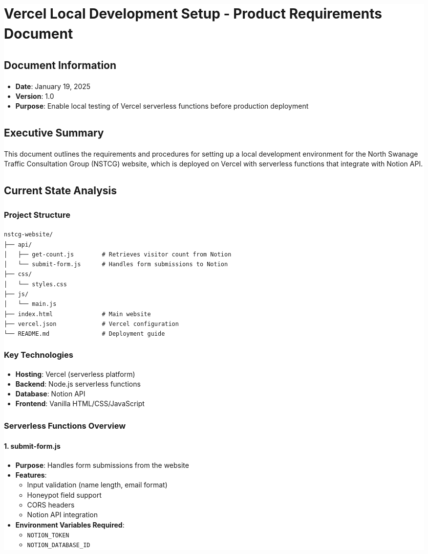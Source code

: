 # Vercel Local Development Setup - Product Requirements Document

## Document Information
- **Date**: January 19, 2025
- **Version**: 1.0
- **Purpose**: Enable local testing of Vercel serverless functions before production deployment

## Executive Summary
This document outlines the requirements and procedures for setting up a local development environment for the North Swanage Traffic Consultation Group (NSTCG) website, which is deployed on Vercel with serverless functions that integrate with Notion API.

## Current State Analysis

### Project Structure
```
nstcg-website/
├── api/
│   ├── get-count.js        # Retrieves visitor count from Notion
│   └── submit-form.js      # Handles form submissions to Notion
├── css/
│   └── styles.css
├── js/
│   └── main.js
├── index.html              # Main website
├── vercel.json             # Vercel configuration
└── README.md               # Deployment guide
```

### Key Technologies
- **Hosting**: Vercel (serverless platform)
- **Backend**: Node.js serverless functions
- **Database**: Notion API
- **Frontend**: Vanilla HTML/CSS/JavaScript

### Serverless Functions Overview

#### 1. submit-form.js
- **Purpose**: Handles form submissions from the website
- **Features**:
  - Input validation (name length, email format)
  - Honeypot field support
  - CORS headers
  - Notion API integration
- **Environment Variables Required**:
  - `NOTION_TOKEN`
  - `NOTION_DATABASE_ID`
